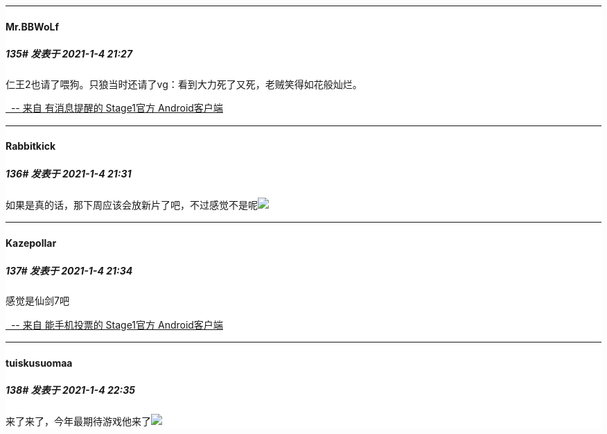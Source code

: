 





*****

####  Mr.BBWoLf  
##### 135#       发表于 2021-1-4 21:27




仁王2也请了喂狗。只狼当时还请了vg：看到大力死了又死，老贼笑得如花般灿烂。

[  -- 来自 有消息提醒的 Stage1官方 Android客户端](https://www.coolapk.com/apk/140634)







*****

####  Rabbitkick  
##### 136#       发表于 2021-1-4 21:31




如果是真的话，那下周应该会放新片了吧，不过感觉不是呢<img src="https://static.saraba1st.com/image/smiley/face2017/026.png" referrerpolicy="no-referrer">







*****

####  Kazepollar  
##### 137#       发表于 2021-1-4 21:34




感觉是仙剑7吧

[  -- 来自 能手机投票的 Stage1官方 Android客户端](https://www.coolapk.com/apk/140634)







*****

####  tuiskusuomaa  
##### 138#       发表于 2021-1-4 22:35




来了来了，今年最期待游戏他来了<img src="https://static.saraba1st.com/image/smiley/face2017/037.png" referrerpolicy="no-referrer">

